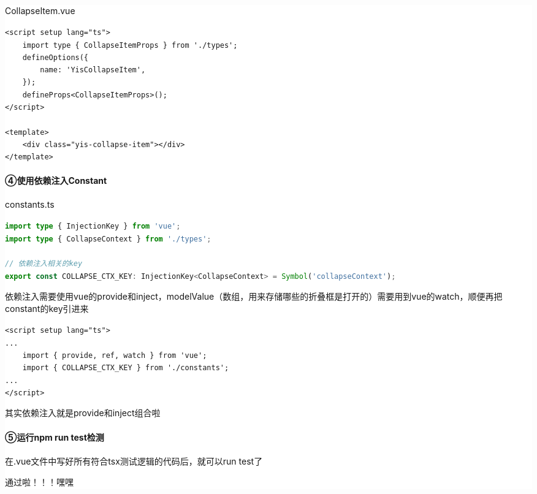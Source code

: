 CollapseItem.vue

```vue’
<script setup lang="ts">
	import type { CollapseItemProps } from './types';
	defineOptions({
		name: 'YisCollapseItem',
	});
	defineProps<CollapseItemProps>();
</script>

<template>
	<div class="yis-collapse-item"></div>
</template>
```

#### ④使用依赖注入Constant

constants.ts

```ts
import type { InjectionKey } from 'vue';
import type { CollapseContext } from './types';

// 依赖注入相关的key
export const COLLAPSE_CTX_KEY: InjectionKey<CollapseContext> = Symbol('collapseContext');
```

依赖注入需要使用vue的provide和inject，modelValue（数组，用来存储哪些的折叠框是打开的）需要用到vue的watch，顺便再把constant的key引进来

```vue
<script setup lang="ts">
...
	import { provide, ref, watch } from 'vue';
	import { COLLAPSE_CTX_KEY } from './constants';
...
</script>

```

其实依赖注入就是provide和inject组合啦

#### ⑤运行npm run test检测

在.vue文件中写好所有符合tsx测试逻辑的代码后，就可以run test了

通过啦！！！嘿嘿
